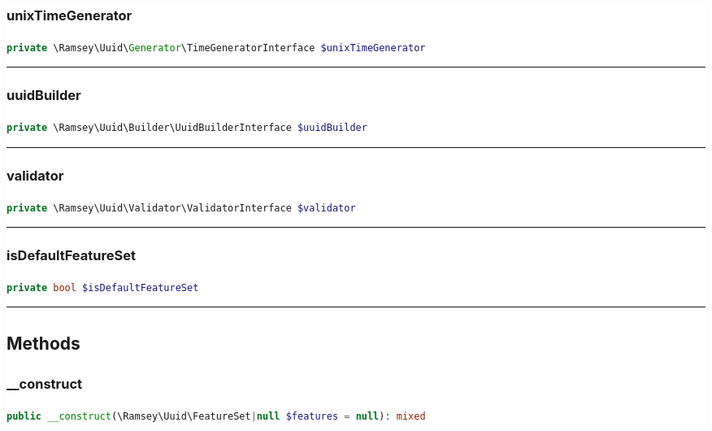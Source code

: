 ### unixTimeGenerator



```php
private \Ramsey\Uuid\Generator\TimeGeneratorInterface $unixTimeGenerator
```






***

### uuidBuilder



```php
private \Ramsey\Uuid\Builder\UuidBuilderInterface $uuidBuilder
```






***

### validator



```php
private \Ramsey\Uuid\Validator\ValidatorInterface $validator
```






***

### isDefaultFeatureSet



```php
private bool $isDefaultFeatureSet
```






***

## Methods


### __construct



```php
public __construct(\Ramsey\Uuid\FeatureSet|null $features = null): mixed
```
